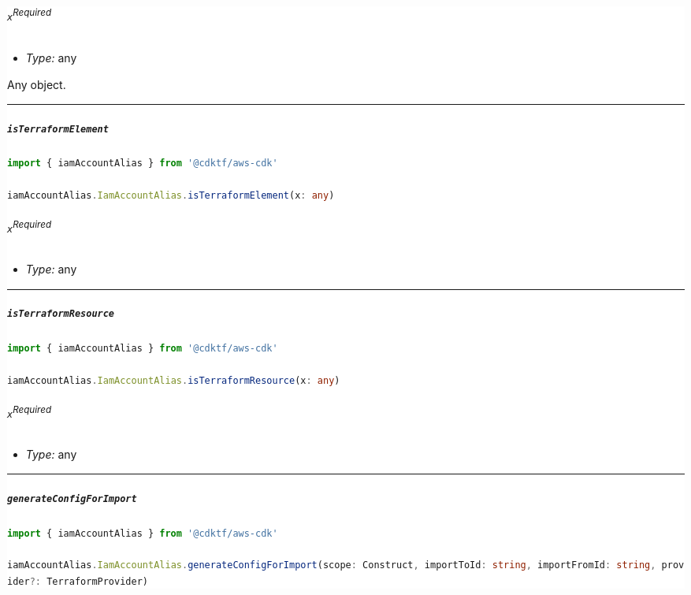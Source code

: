###### `x`<sup>Required</sup> <a name="x" id="@cdktf/aws-cdk.iamAccountAlias.IamAccountAlias.isConstruct.parameter.x"></a>

- *Type:* any

Any object.

---

##### `isTerraformElement` <a name="isTerraformElement" id="@cdktf/aws-cdk.iamAccountAlias.IamAccountAlias.isTerraformElement"></a>

```typescript
import { iamAccountAlias } from '@cdktf/aws-cdk'

iamAccountAlias.IamAccountAlias.isTerraformElement(x: any)
```

###### `x`<sup>Required</sup> <a name="x" id="@cdktf/aws-cdk.iamAccountAlias.IamAccountAlias.isTerraformElement.parameter.x"></a>

- *Type:* any

---

##### `isTerraformResource` <a name="isTerraformResource" id="@cdktf/aws-cdk.iamAccountAlias.IamAccountAlias.isTerraformResource"></a>

```typescript
import { iamAccountAlias } from '@cdktf/aws-cdk'

iamAccountAlias.IamAccountAlias.isTerraformResource(x: any)
```

###### `x`<sup>Required</sup> <a name="x" id="@cdktf/aws-cdk.iamAccountAlias.IamAccountAlias.isTerraformResource.parameter.x"></a>

- *Type:* any

---

##### `generateConfigForImport` <a name="generateConfigForImport" id="@cdktf/aws-cdk.iamAccountAlias.IamAccountAlias.generateConfigForImport"></a>

```typescript
import { iamAccountAlias } from '@cdktf/aws-cdk'

iamAccountAlias.IamAccountAlias.generateConfigForImport(scope: Construct, importToId: string, importFromId: string, provider?: TerraformProvider)
```

